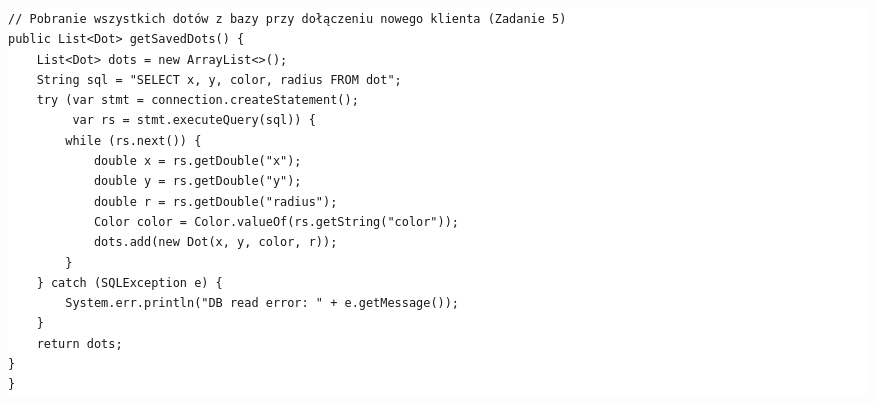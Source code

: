     // Pobranie wszystkich dotów z bazy przy dołączeniu nowego klienta (Zadanie 5)
    public List<Dot> getSavedDots() {
        List<Dot> dots = new ArrayList<>();
        String sql = "SELECT x, y, color, radius FROM dot";
        try (var stmt = connection.createStatement();
             var rs = stmt.executeQuery(sql)) {
            while (rs.next()) {
                double x = rs.getDouble("x");
                double y = rs.getDouble("y");
                double r = rs.getDouble("radius");
                Color color = Color.valueOf(rs.getString("color"));
                dots.add(new Dot(x, y, color, r));
            }
        } catch (SQLException e) {
            System.err.println("DB read error: " + e.getMessage());
        }
        return dots;
    }
    }
